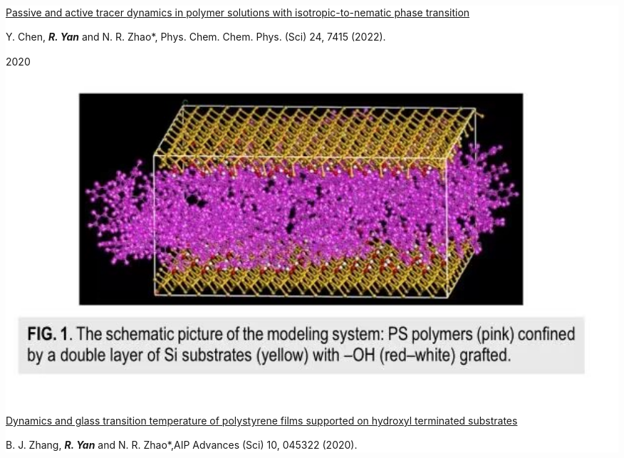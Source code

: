
[Passive and active tracer dynamics in polymer solutions with isotropic-to-nematic phase transition](https://pubs.rsc.org/en/content/articlelanding/2022/cp/d2cp00323f)

Y. Chen, ***R. Yan*** and N. R. Zhao*,  Phys. Chem. Chem. Phys. (Sci)  24, 7415 (2022).
</div>
</div>

<div class='paper-box'><div class='paper-box-image'><div><div class="badge">2020</div><img src='images/5.jpg' alt="sym" width="100%"></div></div>
<div class='paper-box-text' markdown="1">

[Dynamics and glass transition temperature of polystyrene films supported on hydroxyl terminated substrates](https://pubs.aip.org/aip/adv/article/10/4/045322/1037727/Dynamics-and-glass-transition-temperature-of)
 
B. J. Zhang, ***R. Yan*** and N. R. Zhao*,AIP Advances (Sci)  10, 045322 (2020).
</div>
</div>
